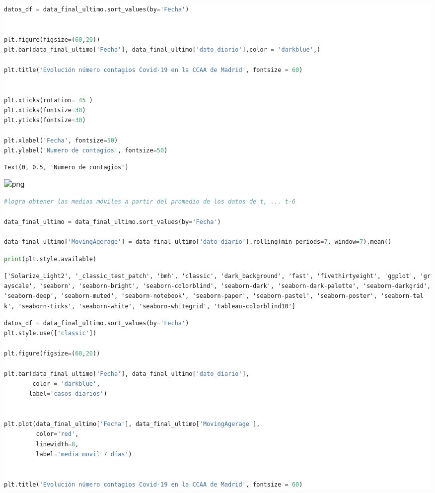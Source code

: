 


```python
datos_df = data_final_ultimo.sort_values(by='Fecha')


plt.figure(figsize=(60,20))
plt.bar(data_final_ultimo['Fecha'], data_final_ultimo['dato_diario'],color = 'darkblue',)

plt.title('Evolución número contagios Covid-19 en la CCAA de Madrid', fontsize = 60)


plt.xticks(rotation= 45 )
plt.xticks(fontsize=30)
plt.yticks(fontsize=30)

plt.xlabel('Fecha', fontsize=50)
plt.ylabel('Numero de contagios', fontsize=50)
```




    Text(0, 0.5, 'Numero de contagios')




![png](output_18_1.png)



```python
#logra obtener las medias móviles a partir del promedio de los datos de t, ... t-6

data_final_ultimo = data_final_ultimo.sort_values(by='Fecha')

data_final_ultimo['MovingAgerage'] = data_final_ultimo['dato_diario'].rolling(min_periods=7, window=7).mean()
```


```python
print(plt.style.available)
```

    ['Solarize_Light2', '_classic_test_patch', 'bmh', 'classic', 'dark_background', 'fast', 'fivethirtyeight', 'ggplot', 'grayscale', 'seaborn', 'seaborn-bright', 'seaborn-colorblind', 'seaborn-dark', 'seaborn-dark-palette', 'seaborn-darkgrid', 'seaborn-deep', 'seaborn-muted', 'seaborn-notebook', 'seaborn-paper', 'seaborn-pastel', 'seaborn-poster', 'seaborn-talk', 'seaborn-ticks', 'seaborn-white', 'seaborn-whitegrid', 'tableau-colorblind10']
    


```python
datos_df = data_final_ultimo.sort_values(by='Fecha')
plt.style.use(['classic'])

plt.figure(figsize=(60,20))

plt.bar(data_final_ultimo['Fecha'], data_final_ultimo['dato_diario'], 
        color = 'darkblue',
       label='casos diarios')


plt.plot(data_final_ultimo['Fecha'], data_final_ultimo['MovingAgerage'], 
         color='red', 
         linewidth=8, 
         label='media movil 7 días')


plt.title('Evolución número contagios Covid-19 en la CCAA de Madrid', fontsize = 60)
```